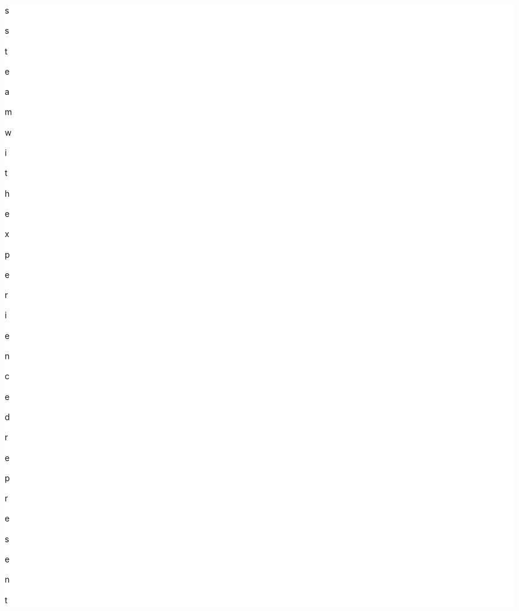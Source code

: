 s

s

 

t

e

a

m

 

w

i

t

h

 

e

x

p

e

r

i

e

n

c

e

d

 

r

e

p

r

e

s

e

n

t
